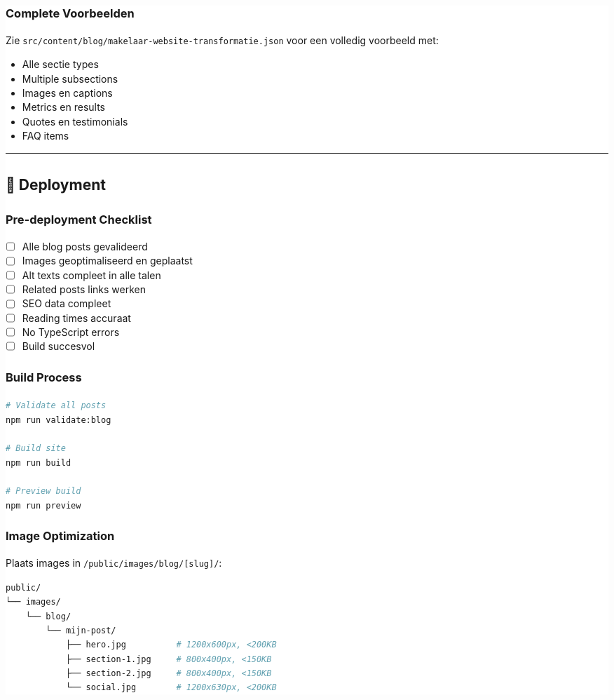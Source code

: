 ### Complete Voorbeelden

Zie `src/content/blog/makelaar-website-transformatie.json` voor een volledig voorbeeld met:
- Alle sectie types
- Multiple subsections
- Images en captions
- Metrics en results
- Quotes en testimonials
- FAQ items

---

## 🚀 Deployment

### Pre-deployment Checklist

- [ ] Alle blog posts gevalideerd
- [ ] Images geoptimaliseerd en geplaatst
- [ ] Alt texts compleet in alle talen
- [ ] Related posts links werken
- [ ] SEO data compleet
- [ ] Reading times accuraat
- [ ] No TypeScript errors
- [ ] Build succesvol

### Build Process

```bash
# Validate all posts
npm run validate:blog

# Build site
npm run build

# Preview build
npm run preview
```

### Image Optimization

Plaats images in `/public/images/blog/[slug]/`:

```bash
public/
└── images/
    └── blog/
        └── mijn-post/
            ├── hero.jpg          # 1200x600px, <200KB
            ├── section-1.jpg     # 800x400px, <150KB
            ├── section-2.jpg     # 800x400px, <150KB
            └── social.jpg        # 1200x630px, <200KB
```
